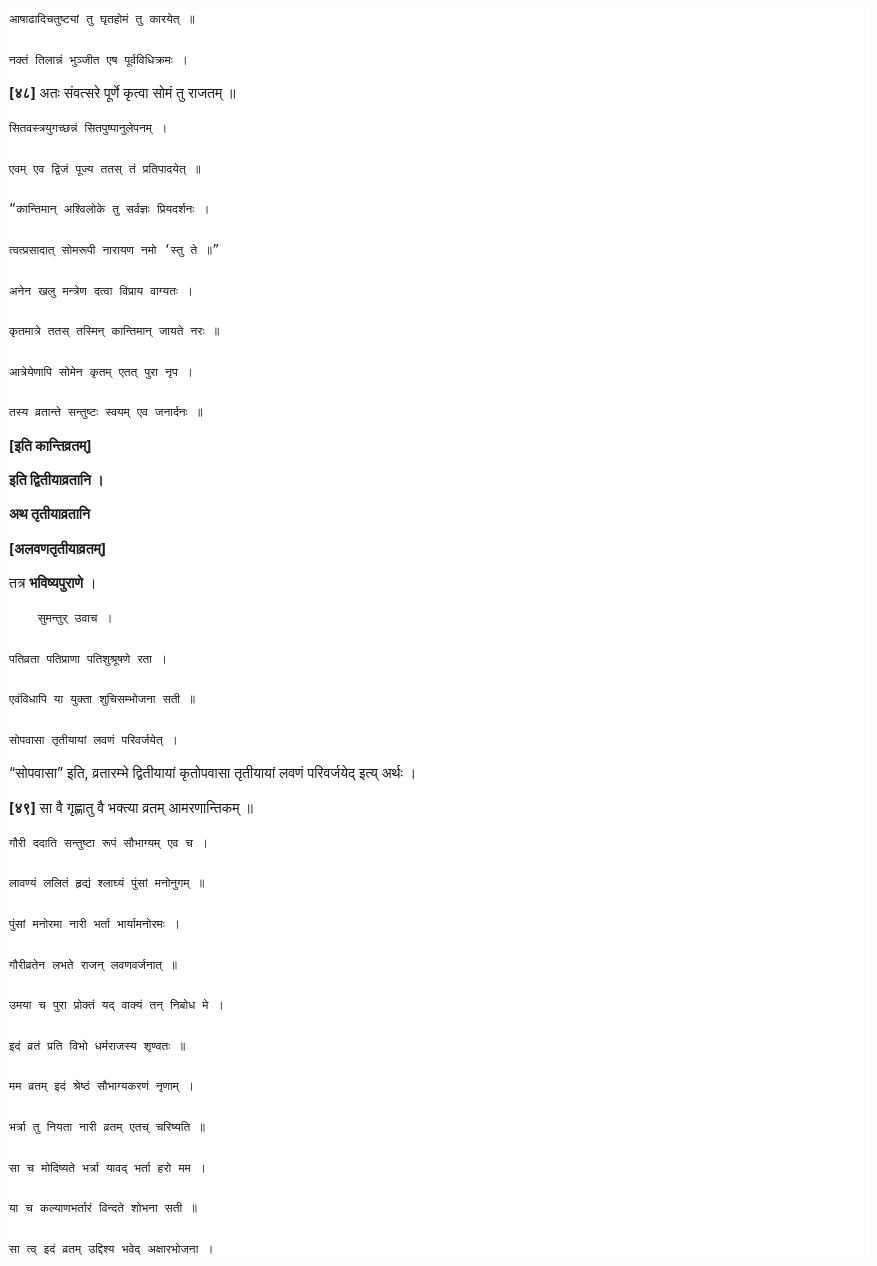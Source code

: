 	आषाढादिचतुष्ट्यां तु घृतहोमं तु कारयेत् ॥

	नक्तं तिलान्नं भुञ्जीत एष पूर्वविधिक्रमः ।

**[४८]** अतः संवत्सरे पूर्णे कृत्वा सोमं तु राजतम् ॥

	सितवस्त्रयुगच्छन्नं सितपुष्पानुलेपनम् ।

	एवम् एव द्विजं पूज्य ततस् तं प्रतिपादयेत् ॥

	“कान्तिमान् अश्विलोके तु सर्वज्ञः प्रियदर्शनः ।

	त्वत्प्रसादात् सोमरूपी नारायण नमो ‘स्तु ते ॥”

	अनेन खलु मन्त्रेण दत्वा विप्राय वाग्यतः ।

	कृतमात्रे ततस् तस्मिन् कान्तिमान् जायते नरः ॥

	आत्रेयेणापि सोमेन कृतम् एतत् पुरा नृप ।

	तस्य व्रतान्ते सन्तुष्टः स्वयम् एव जनार्दनः ॥

**[इति कान्तिव्रतम्]**

**इति द्वितीयाव्रतानि ।**

**अथ तृतीयाव्रतानि**

**[अलवणतृतीयाव्रतम्]**

तत्र **भविष्यपुराणे** ।

		सुमन्तुर् उवाच ।

	पतिव्रता पतिप्राणा पतिशुश्रूषणे रता ।

	एवंविधापि या युक्ता शुचिसम्भोजना सती ॥

	सोपवासा तृतीयायां लवणं परिवर्जयेत् ।

“सोपवासा” इति, व्रतारम्भे द्वितीयायां कृतोपवासा तृतीयायां लवणं परिवर्जयेद् इत्य् अर्थः ।

**[४९]** सा वै गृह्णातु वै भक्त्या व्रतम् आमरणान्तिकम् ॥

	गौरी ददाति सन्तुष्टा रूपं सौभाग्यम् एव च ।

	लावण्यं ललितं हृद्यं श्लाघ्यं पुंसां मनोनुगम् ॥

	पुंसां मनोरमा नारी भर्ता भार्यामनोरमः ।

	गौरीव्रतेन लभते राजन् लवणवर्जनात् ॥

	उमया च पुरा प्रोक्तं यद् वाक्यं तन् निबोध मे ।

	इदं व्रतं प्रति विभो धर्मराजस्य शृण्वतः ॥

	मम व्रतम् इदं श्रेष्ठं सौभाग्यकरणं नृणाम् ।

	भर्त्रा तु नियता नारी व्रतम् एतच् चरिष्यति ॥

	सा च मोदिष्यते भर्त्रा यावद् भर्ता हरो मम ।

	या च कल्याणभर्तारं विन्दते शोभना सती ॥

	सा त्व् इदं व्रतम् उद्दिश्य भवेद् अक्षारभोजना ।
